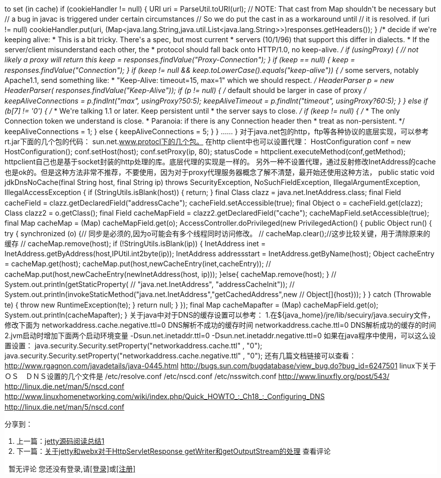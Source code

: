 to set (in cache) if (cookieHandler != null) { URI uri = ParseUtil.toURI(url); // NOTE: That cast from Map shouldn't be necessary but // a bug in javac is triggered under certain circumstances // So we do put the cast in as a workaround until // it is resolved. if (uri != null) cookieHandler.put(uri, (Map<java.lang.String,java.util.List<java.lang.String>>)responses.getHeaders()); } /* decide if we're keeping alive: * This is a bit tricky. There's a spec, but most current * servers (10/1/96) that support this differ in dialects. * If the server/client misunderstand each other, the * protocol should fall back onto HTTP/1.0, no keep-alive. */ if (usingProxy) { // not likely a proxy will return this keep = responses.findValue("Proxy-Connection"); } if (keep == null) { keep = responses.findValue("Connection"); } if (keep != null && keep.toLowerCase().equals("keep-alive")) { /* some servers, notably Apache1.1, send something like: * "Keep-Alive: timeout=15, max=1" which we should respect. */ HeaderParser p = new HeaderParser( responses.findValue("Keep-Alive")); if (p != null) { /* default should be larger in case of proxy */ keepAliveConnections = p.findInt("max", usingProxy?50:5); keepAliveTimeout = p.findInt("timeout", usingProxy?60:5); } } else if (b[7] != '0') { /* * We're talking 1.1 or later. Keep persistent until * the server says to close. */ if (keep != null) { /* * The only Connection token we understand is close. * Paranoia: if there is any Connection header then * treat as non-persistent. */ keepAliveConnections = 1; } else { keepAliveConnections = 5; } } …… } 对于java.net包的http，ftp等各种协议的底层实现，可以参考rt.jar下面的几个包的代码： sun.net.www.protocl下的几个包。 在http client中也可以设置代理： HostConfiguration conf = new HostConfiguration(); conf.setHost(host); conf.setProxy(ip, 80); statusCode = httpclient.executeMethod(conf,getMethod); httpclient自己也是基于socket封装的http处理的库。底层代理的实现是一样的。 另外一种不设置代理，通过反射修改InetAddress的cache也是ok的。但是这种方法非常不推荐，不要使用，因为对于proxy代理服务器概念了解不清楚，最开始还使用这种方法， public static void jdkDnsNoCache(final String host, final String ip) throws SecurityException, NoSuchFieldException, IllegalArgumentException, IllegalAccessException { if (StringUtils.isBlank(host)) { return; } final Class clazz = java.net.InetAddress.class; final Field cacheField = clazz.getDeclaredField("addressCache"); cacheField.setAccessible(true); final Object o = cacheField.get(clazz); Class clazz2 = o.getClass(); final Field cacheMapField = clazz2.getDeclaredField("cache"); cacheMapField.setAccessible(true); final Map cacheMap = (Map) cacheMapField.get(o); AccessController.doPrivileged(new PrivilegedAction() { public Object run() { try { synchronized (o) {// 同步是必须的,因为o可能会有多个线程同时访问修改。 // cacheMap.clear();//这步比较关键，用于清除原来的缓存 // cacheMap.remove(host); if (!StringUtils.isBlank(ip)) { InetAddress inet = InetAddress.getByAddress(host,IPUtil.int2byte(ip)); InetAddress addressstart = InetAddress.getByName(host); Object cacheEntry = cacheMap.get(host); cacheMap.put(host,newCacheEntry(inet,cacheEntry)); // cacheMap.put(host,newCacheEntry(newInetAddress(host, ip))); }else{ cacheMap.remove(host); } // System.out.println(getStaticProperty( // "java.net.InetAddress", "addressCacheInit")); // System.out.println(invokeStaticMethod("java.net.InetAddress","getCachedAddress",new // Object[]{host})); } } catch (Throwable te) { throw new RuntimeException(te); } return null; } }); final Map cacheMapafter = (Map) cacheMapField.get(o); System.out.println(cacheMapafter); } 关于java中对于DNS的缓存设置可以参考： 1.在${java_home}/jre/lib/secuiry/java.secuiry文件，修改下面为 networkaddress.cache.negative.ttl=0 DNS解析不成功的缓存时间 networkaddress.cache.ttl=0 DNS解析成功的缓存的时间 2.jvm启动时增加下面两个启动环境变量 -Dsun.net.inetaddr.ttl=0 -Dsun.net.inetaddr.negative.ttl=0 如果在java程序中使用，可以这么设置设置： java.security.Security.setProperty("networkaddress.cache.ttl" , "0"); java.security.Security.setProperty("networkaddress.cache.negative.ttl" , "0"); 还有几篇文档链接可以查看： http://www.rgagnon.com/javadetails/java-0445.html http://bugs.sun.com/bugdatabase/view_bug.do?bug_id=6247501 linux下关于ＯＳ　ＤＮＳ设置的几个文件是 /etc/resolve.conf /etc/nscd.conf /etc/nsswitch.conf http://www.linuxfly.org/post/543/ http://linux.die.net/man/5/nscd.conf http://www.linuxhomenetworking.com/wiki/index.php/Quick_HOWTO_:_Ch18_:_Configuring_DNS http://linux.die.net/man/5/nscd.conf

分享到： []( "分享到新浪微博")[]( "分享到腾讯微博")
1. 上一篇：[jetty源码阅读总结1](http://blog.csdn.net/zhongweijian/article/details/7619440)
1. 下一篇：[关于jetty和webx对于HttpServletResponse getWriter和getOutputStream的处理](http://blog.csdn.net/zhongweijian/article/details/7619460)
查看评论[]()

  暂无评论
您还没有登录,请[[登录]](http://passport.csdn.net/account/login?from=http%3A%2F%2Fblog.csdn.net%2Fzhongweijian%2Farticle%2Fdetails%2F7619453)或[[注册]](http://passport.csdn.net/account/register?from=http%3A%2F%2Fblog.csdn.net%2Fzhongweijian%2Farticle%2Fdetails%2F7619453)
